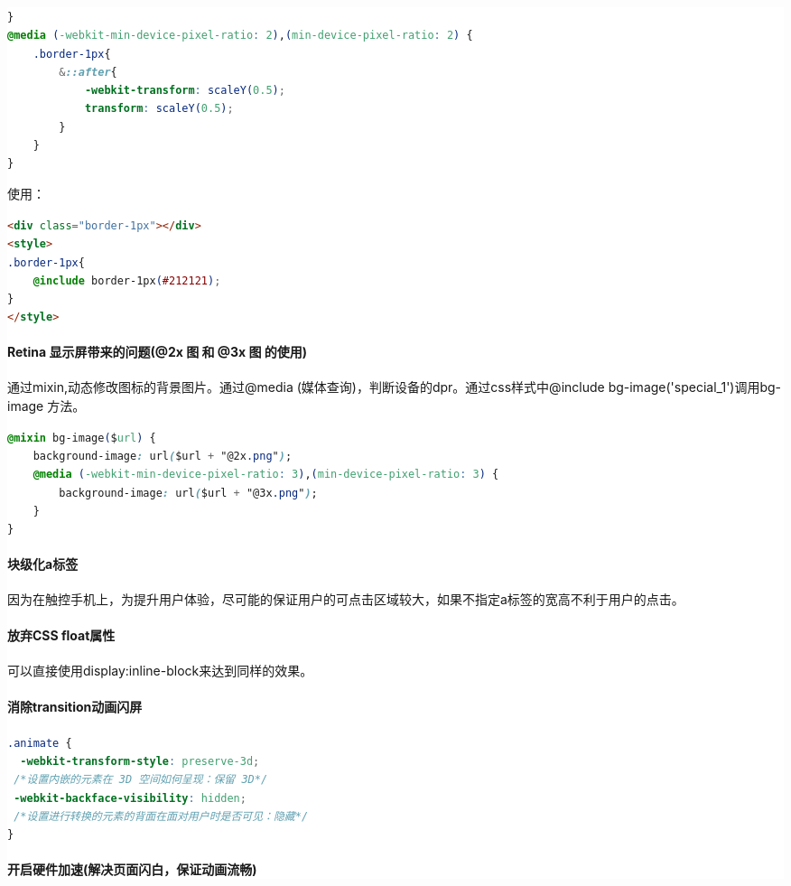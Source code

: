 ```css
}
@media (-webkit-min-device-pixel-ratio: 2),(min-device-pixel-ratio: 2) {
    .border-1px{
        &::after{
            -webkit-transform: scaleY(0.5);
            transform: scaleY(0.5);
        }
    }
}
```

使用：

```html
<div class="border-1px"></div>
<style>
.border-1px{
    @include border-1px(#212121);
}
</style>
```
#### Retina 显示屏带来的问题(@2x 图 和 @3x 图 的使用)

通过mixin,动态修改图标的背景图片。通过@media (媒体查询)，判断设备的dpr。通过css样式中@include bg-image('special_1')调用bg-image 方法。

```css
@mixin bg-image($url) {
    background-image: url($url + "@2x.png");
    @media (-webkit-min-device-pixel-ratio: 3),(min-device-pixel-ratio: 3) {
        background-image: url($url + "@3x.png");
    }
}
```

#### 块级化a标签

因为在触控手机上，为提升用户体验，尽可能的保证用户的可点击区域较大，如果不指定a标签的宽高不利于用户的点击。

#### 放弃CSS float属性

可以直接使用display:inline-block来达到同样的效果。

#### 消除transition动画闪屏

```css
.animate {
  -webkit-transform-style: preserve-3d; 
 /*设置内嵌的元素在 3D 空间如何呈现：保留 3D*/
 -webkit-backface-visibility: hidden;
 /*设置进行转换的元素的背面在面对用户时是否可见：隐藏*/
}
```

#### 开启硬件加速(解决页面闪白，保证动画流畅)
